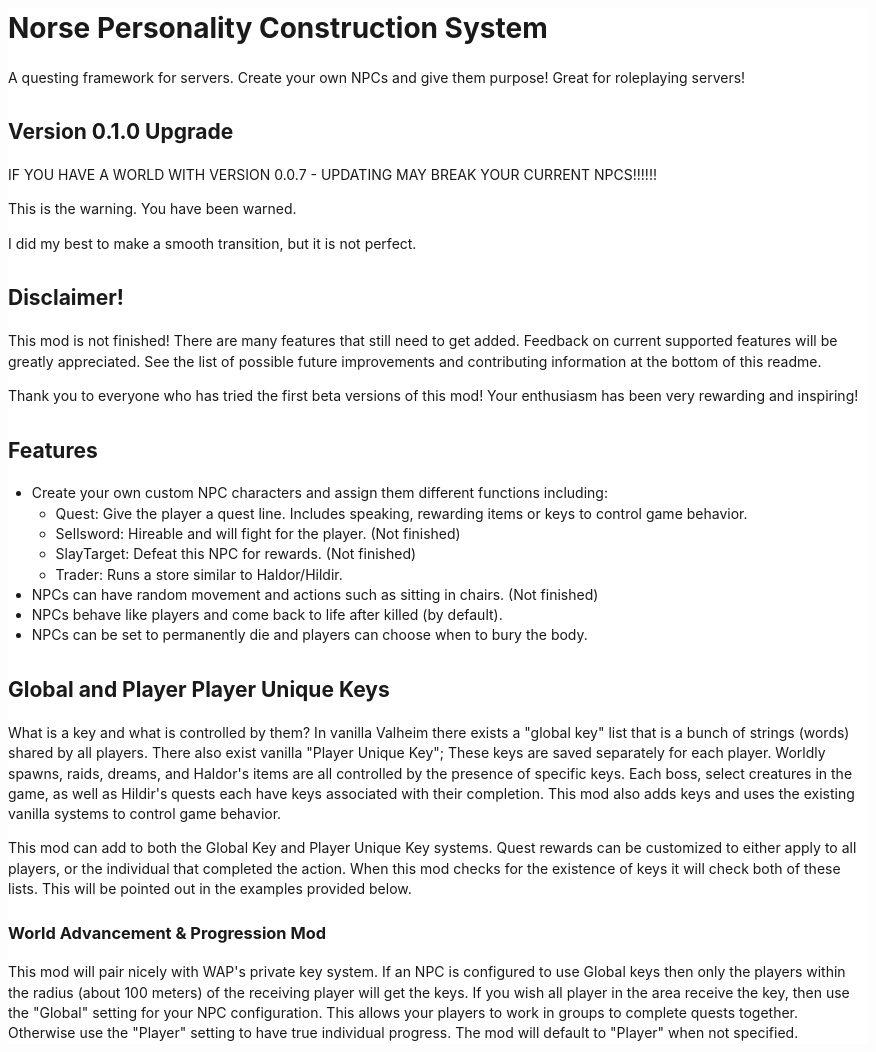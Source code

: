 # Norse Personality Construction System

A questing framework for servers. Create your own NPCs and give them purpose! Great for roleplaying servers!

## Version 0.1.0 Upgrade

IF YOU HAVE A WORLD WITH VERSION 0.0.7 - UPDATING MAY BREAK YOUR CURRENT NPCS!!!!!!

This is the warning. You have been warned.

I did my best to make a smooth transition, but it is not perfect.

## Disclaimer!

This mod is not finished! There are many features that still need to get added. Feedback on current supported features will be greatly appreciated. See the list of possible future improvements and contributing information at the bottom of this readme.

Thank you to everyone who has tried the first beta versions of this mod! Your enthusiasm has been very rewarding and inspiring!

## Features

* Create your own custom NPC characters and assign them different functions including:
  * Quest: Give the player a quest line. Includes speaking, rewarding items or keys to control game behavior.
  * Sellsword: Hireable and will fight for the player. (Not finished)
  * SlayTarget: Defeat this NPC for rewards. (Not finished)
  * Trader: Runs a store similar to Haldor/Hildir.
* NPCs can have random movement and actions such as sitting in chairs. (Not finished)
* NPCs behave like players and come back to life after killed (by default).
* NPCs can be set to permanently die and players can choose when to bury the body.

## Global and Player Player Unique Keys

What is a key and what is controlled by them? In vanilla Valheim there exists a "global key" list that is a bunch of strings (words) shared by all players. There also exist vanilla "Player Unique Key"; These keys are saved separately for each player. Worldly spawns, raids, dreams, and Haldor's items are all controlled by the presence of specific keys. Each boss, select creatures in the game, as well as Hildir's quests each have keys associated with their completion. This mod also adds keys and uses the existing vanilla systems to control game behavior.

This mod can add to both the Global Key and Player Unique Key systems. Quest rewards can be customized to either apply to all players, or the individual that completed the action. When this mod checks for the existence of keys it will check both of these lists. This will be pointed out in the examples provided below.

### World Advancement & Progression Mod

This mod will pair nicely with WAP's private key system. If an NPC is configured to use Global keys then only the players within the radius (about 100 meters) of the receiving player will get the keys. If you wish all player in the area receive the key, then use the "Global" setting for your NPC configuration. This allows your players to work in groups to complete quests together. Otherwise use the "Player" setting to have true individual progress. The mod will default to "Player" when not specified.
